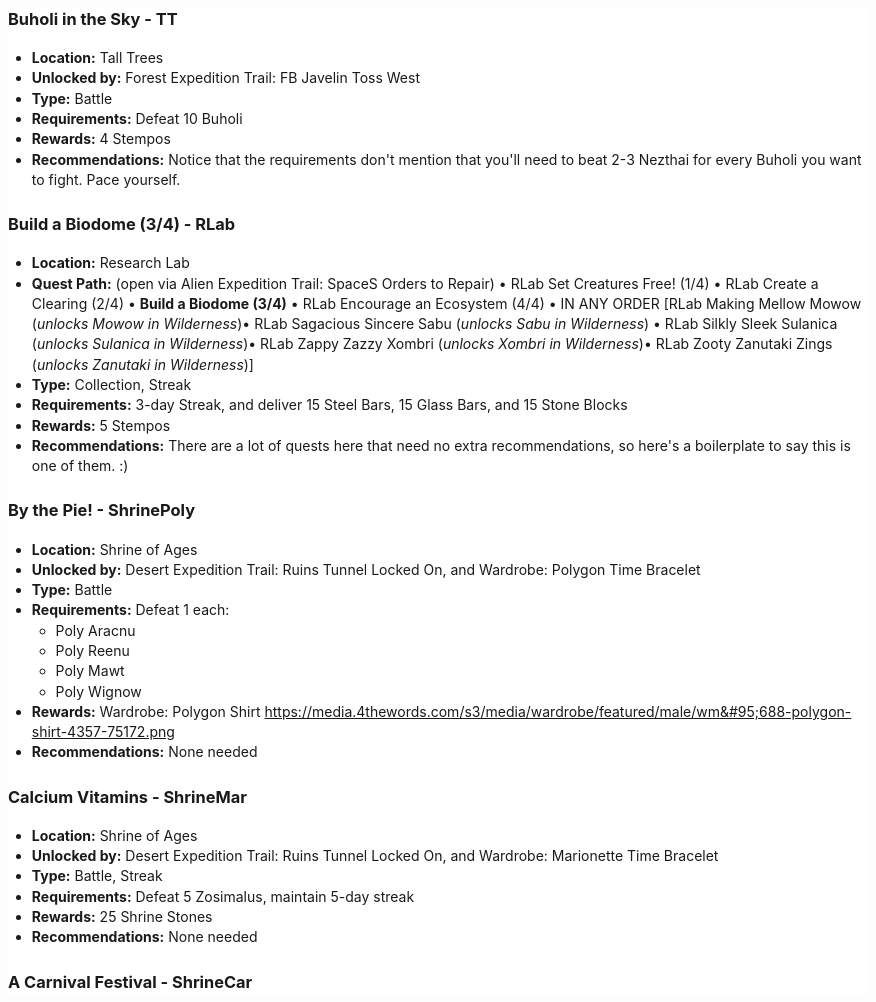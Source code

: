 ### Buholi in the Sky - TT

- **Location:** Tall Trees
- **Unlocked by:** Forest Expedition Trail: FB Javelin Toss West
- **Type:** Battle
- **Requirements:** Defeat 10 Buholi
- **Rewards:** 4 Stempos
- **Recommendations:** Notice that the requirements don't mention that you'll need to beat 2-3 Nezthai for every Buholi you want to fight. Pace yourself.

### Build a Biodome (3/4) - RLab

- **Location:** Research Lab
- **Quest Path:** (open via Alien Expedition Trail: SpaceS Orders to Repair) • RLab Set Creatures Free! (1/4) • RLab Create a Clearing (2/4) • **Build a Biodome (3/4)** • RLab Encourage an Ecosystem (4/4) • IN ANY ORDER [RLab Making Mellow Mowow  (*unlocks Mowow in Wilderness*)• RLab Sagacious Sincere Sabu (*unlocks Sabu in Wilderness*) • RLab Silkly Sleek Sulanica (*unlocks Sulanica in Wilderness*)• RLab Zappy Zazzy Xombri (*unlocks Xombri in Wilderness*)• RLab Zooty Zanutaki Zings (*unlocks Zanutaki in Wilderness*)]
- **Type:** Collection, Streak
- **Requirements:** 3-day Streak, and deliver 15 Steel Bars, 15 Glass Bars, and 15 Stone Blocks
- **Rewards:** 5 Stempos
- **Recommendations:** There are a lot of quests here that need no extra recommendations, so here's a boilerplate to say this is one of them. :)

### By the Pie! - ShrinePoly

- **Location:** Shrine of Ages
- **Unlocked by:** Desert Expedition Trail: Ruins Tunnel Locked On, and Wardrobe: Polygon Time Bracelet
- **Type:** Battle
- **Requirements:** Defeat 1 each:
  - Poly Aracnu
  - Poly Reenu
  - Poly Mawt
  - Poly Wignow
- **Rewards:** Wardrobe: Polygon Shirt https://media.4thewords.com/s3/media/wardrobe/featured/male/wm&#95;688-polygon-shirt-4357-75172.png
- **Recommendations:** None needed

### Calcium Vitamins - ShrineMar

- **Location:** Shrine of Ages
- **Unlocked by:** Desert Expedition Trail: Ruins Tunnel Locked On, and Wardrobe: Marionette Time Bracelet
- **Type:** Battle, Streak
- **Requirements:** Defeat 5 Zosimalus, maintain 5-day streak
- **Rewards:** 25 Shrine Stones
- **Recommendations:** None needed

### A Carnival Festival - ShrineCar
